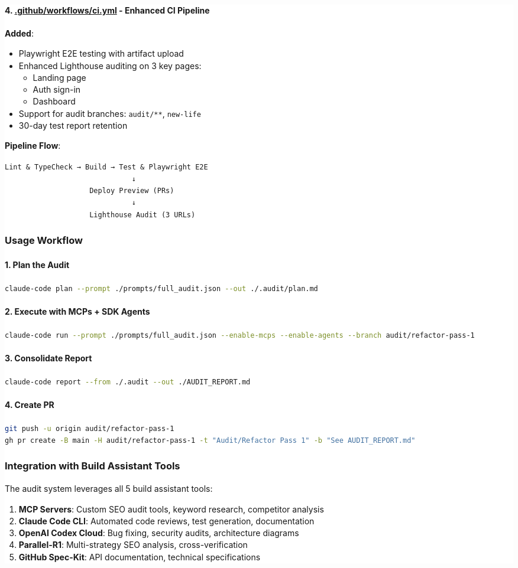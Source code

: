 #### 4. **[.github/workflows/ci.yml](.github/workflows/ci.yml)** - Enhanced CI Pipeline

**Added**:
- Playwright E2E testing with artifact upload
- Enhanced Lighthouse auditing on 3 key pages:
  - Landing page
  - Auth sign-in
  - Dashboard
- Support for audit branches: `audit/**`, `new-life`
- 30-day test report retention

**Pipeline Flow**:
```
Lint & TypeCheck → Build → Test & Playwright E2E
                              ↓
                    Deploy Preview (PRs)
                              ↓
                    Lighthouse Audit (3 URLs)
```

### Usage Workflow

#### 1. Plan the Audit
```bash
claude-code plan --prompt ./prompts/full_audit.json --out ./.audit/plan.md
```

#### 2. Execute with MCPs + SDK Agents
```bash
claude-code run --prompt ./prompts/full_audit.json --enable-mcps --enable-agents --branch audit/refactor-pass-1
```

#### 3. Consolidate Report
```bash
claude-code report --from ./.audit --out ./AUDIT_REPORT.md
```

#### 4. Create PR
```bash
git push -u origin audit/refactor-pass-1
gh pr create -B main -H audit/refactor-pass-1 -t "Audit/Refactor Pass 1" -b "See AUDIT_REPORT.md"
```

### Integration with Build Assistant Tools

The audit system leverages all 5 build assistant tools:

1. **MCP Servers**: Custom SEO audit tools, keyword research, competitor analysis
2. **Claude Code CLI**: Automated code reviews, test generation, documentation
3. **OpenAI Codex Cloud**: Bug fixing, security audits, architecture diagrams
4. **Parallel-R1**: Multi-strategy SEO analysis, cross-verification
5. **GitHub Spec-Kit**: API documentation, technical specifications

